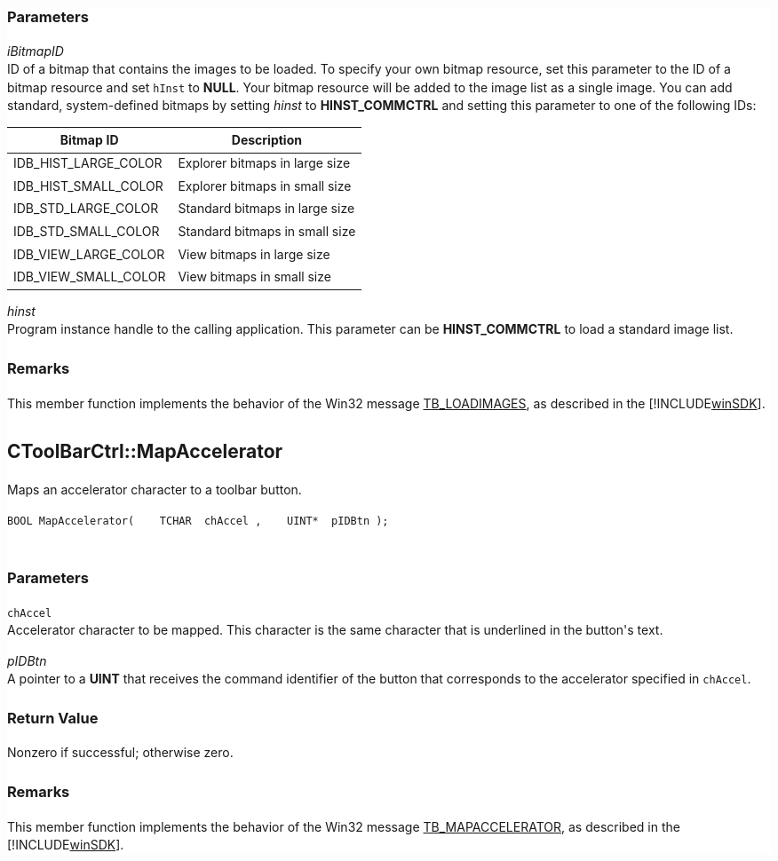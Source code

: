 ### Parameters  
 *iBitmapID*  
 ID of a bitmap that contains the images to be loaded. To specify your own bitmap resource, set this parameter to the ID of a bitmap resource and set `hInst` to **NULL**. Your bitmap resource will be added to the image list as a single image. You can add standard, system-defined bitmaps by setting                                 *hinst* to **HINST_COMMCTRL** and setting this parameter to one of the following IDs:  
  
|Bitmap ID|Description|  
|---------------|-----------------|  
|IDB_HIST_LARGE_COLOR|Explorer bitmaps in large size|  
|IDB_HIST_SMALL_COLOR|Explorer bitmaps in small size|  
|IDB_STD_LARGE_COLOR|Standard bitmaps in large size|  
|IDB_STD_SMALL_COLOR|Standard bitmaps in small size|  
|IDB_VIEW_LARGE_COLOR|View bitmaps in large size|  
|IDB_VIEW_SMALL_COLOR|View bitmaps in small size|  
  
 *hinst*  
 Program instance handle to the calling application. This parameter can be **HINST_COMMCTRL** to load a standard image list.  
  
### Remarks  
 This member function implements the behavior of the Win32 message                         [TB_LOADIMAGES](http://msdn.microsoft.com/library/windows/desktop/bb787381), as described in the [!INCLUDE[winSDK](../VS_csharp/includes/winsdk_md.md)].  
  
##  <a name="ctoolbarctrl__mapaccelerator"></a>  CToolBarCtrl::MapAccelerator  
 Maps an accelerator character to a toolbar button.  
  
```  
BOOL MapAccelerator(    TCHAR  chAccel ,    UINT*  pIDBtn );  
  
```  
  
### Parameters  
 `chAccel`  
 Accelerator character to be mapped. This character is the same character that is underlined in the button's text.  
  
 *pIDBtn*  
 A pointer to a **UINT** that receives the command identifier of the button that corresponds to the accelerator specified in `chAccel`.  
  
### Return Value  
 Nonzero if successful; otherwise zero.  
  
### Remarks  
 This member function implements the behavior of the Win32 message                         [TB_MAPACCELERATOR](http://msdn.microsoft.com/library/windows/desktop/bb787383), as described in the [!INCLUDE[winSDK](../VS_csharp/includes/winsdk_md.md)].  
  